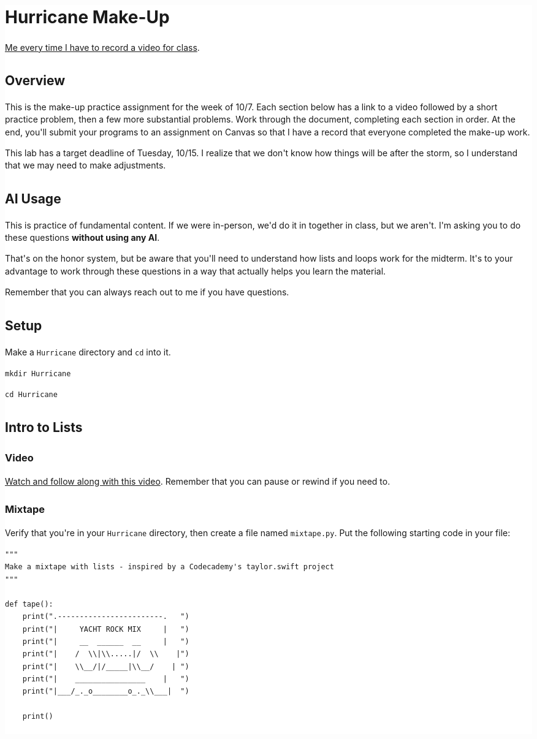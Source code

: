 # Hurricane Make-Up

[Me every time I have to record a video for class](https://www.youtube.com/watch?v=Sv3A95yEDR4).

## Overview

This is the make-up practice assignment for the week of 10/7. Each section below has a link to a video followed by a short practice problem, then a few more substantial problems. Work through the document, completing each section in order. At the end, you'll submit your programs to an assignment on Canvas so that I have a record that everyone completed the make-up work.

This lab has a target deadline of Tuesday, 10/15. I realize that we don't know how things will be after the storm, so I understand that we may need to make adjustments.


## AI Usage

This is practice of fundamental content. If we were in-person, we'd do it in together in class, but we aren't. I'm asking you to do these questions **without using any AI**. 

That's on the honor system, but be aware that you'll need to understand how lists and loops work for the midterm. It's to your advantage to work through these questions in a way that actually helps you learn the material.

Remember that you can always reach out to me if you have questions.


## Setup

Make a `Hurricane` directory and `cd` into it.
```
mkdir Hurricane
```
```
cd Hurricane
```

## Intro to Lists


### Video
[Watch and follow along with this video](https://www.youtube.com/watch?v=Gb4MUBxtmHI). Remember that you can pause or rewind if you need to.

### Mixtape

Verify that you're in your `Hurricane` directory, then create a file named `mixtape.py`. Put the following starting code in your file:

```
"""
Make a mixtape with lists - inspired by a Codecademy's taylor.swift project
"""

def tape():
    print(".------------------------.   ")
    print("|     YACHT ROCK MIX     |   ")
    print("|     __  ______  __     |   ")
    print("|    /  \\|\\.....|/  \\    |")
    print("|    \\__/|/_____|\\__/    | ")
    print("|    ________________    |   ")
    print("|___/_._o________o_._\\___|  ")

    print()
    
```